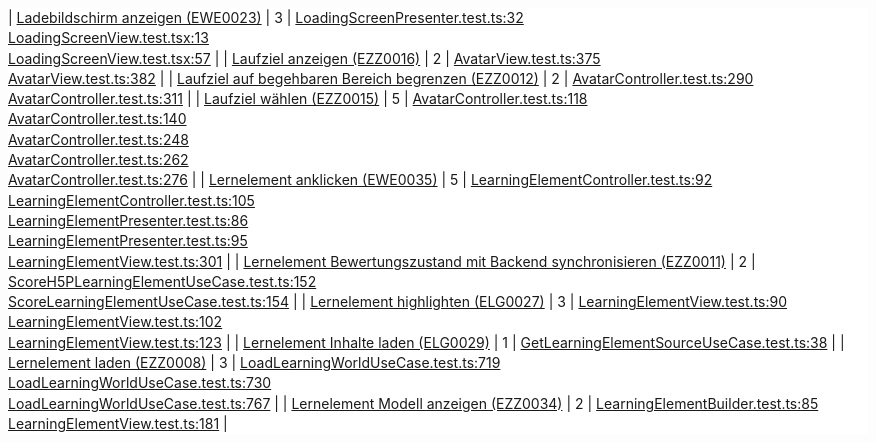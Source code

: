 | [Ladebildschirm anzeigen (EWE0023)](EWE0023.md) | 3 | [LoadingScreenPresenter.test.ts:32](https://github.com/ProjektAdLer/2D_3D_AdLer/blob/main/src/Components/CoreTest/Presentation/React/GeneralComponents/LoadingScreen/LoadingScreenPresenter.test.ts#L32)<br/>[LoadingScreenView.test.tsx:13](https://github.com/ProjektAdLer/2D_3D_AdLer/blob/main/src/Components/CoreTest/Presentation/React/GeneralComponents/LoadingScreen/LoadingScreenView.test.tsx#L13)<br/>[LoadingScreenView.test.tsx:57](https://github.com/ProjektAdLer/2D_3D_AdLer/blob/main/src/Components/CoreTest/Presentation/React/GeneralComponents/LoadingScreen/LoadingScreenView.test.tsx#L57) |
| [Laufziel anzeigen (EZZ0016)](EZZ0016.md) | 2 | [AvatarView.test.ts:375](https://github.com/ProjektAdLer/2D_3D_AdLer/blob/main/src/Components/CoreTest/Presentation/Babylon/Avatar/AvatarView.test.ts#L375)<br/>[AvatarView.test.ts:382](https://github.com/ProjektAdLer/2D_3D_AdLer/blob/main/src/Components/CoreTest/Presentation/Babylon/Avatar/AvatarView.test.ts#L382) |
| [Laufziel auf begehbaren Bereich begrenzen (EZZ0012)](EZZ0012.md) | 2 | [AvatarController.test.ts:290](https://github.com/ProjektAdLer/2D_3D_AdLer/blob/main/src/Components/CoreTest/Presentation/Babylon/Avatar/AvatarController.test.ts#L290)<br/>[AvatarController.test.ts:311](https://github.com/ProjektAdLer/2D_3D_AdLer/blob/main/src/Components/CoreTest/Presentation/Babylon/Avatar/AvatarController.test.ts#L311) |
| [Laufziel wählen (EZZ0015)](EZZ0015.md) | 5 | [AvatarController.test.ts:118](https://github.com/ProjektAdLer/2D_3D_AdLer/blob/main/src/Components/CoreTest/Presentation/Babylon/Avatar/AvatarController.test.ts#L118)<br/>[AvatarController.test.ts:140](https://github.com/ProjektAdLer/2D_3D_AdLer/blob/main/src/Components/CoreTest/Presentation/Babylon/Avatar/AvatarController.test.ts#L140)<br/>[AvatarController.test.ts:248](https://github.com/ProjektAdLer/2D_3D_AdLer/blob/main/src/Components/CoreTest/Presentation/Babylon/Avatar/AvatarController.test.ts#L248)<br/>[AvatarController.test.ts:262](https://github.com/ProjektAdLer/2D_3D_AdLer/blob/main/src/Components/CoreTest/Presentation/Babylon/Avatar/AvatarController.test.ts#L262)<br/>[AvatarController.test.ts:276](https://github.com/ProjektAdLer/2D_3D_AdLer/blob/main/src/Components/CoreTest/Presentation/Babylon/Avatar/AvatarController.test.ts#L276) |
| [Lernelement anklicken (EWE0035)](EWE0035.md) | 5 | [LearningElementController.test.ts:92](https://github.com/ProjektAdLer/2D_3D_AdLer/blob/main/src/Components/CoreTest/Presentation/Babylon/LearningElements/LearningElementController.test.ts#L92)<br/>[LearningElementController.test.ts:105](https://github.com/ProjektAdLer/2D_3D_AdLer/blob/main/src/Components/CoreTest/Presentation/Babylon/LearningElements/LearningElementController.test.ts#L105)<br/>[LearningElementPresenter.test.ts:86](https://github.com/ProjektAdLer/2D_3D_AdLer/blob/main/src/Components/CoreTest/Presentation/Babylon/LearningElements/LearningElementPresenter.test.ts#L86)<br/>[LearningElementPresenter.test.ts:95](https://github.com/ProjektAdLer/2D_3D_AdLer/blob/main/src/Components/CoreTest/Presentation/Babylon/LearningElements/LearningElementPresenter.test.ts#L95)<br/>[LearningElementView.test.ts:301](https://github.com/ProjektAdLer/2D_3D_AdLer/blob/main/src/Components/CoreTest/Presentation/Babylon/LearningElements/LearningElementView.test.ts#L301) |
| [Lernelement Bewertungszustand mit Backend synchronisieren (EZZ0011)](EZZ0011.md) | 2 | [ScoreH5PLearningElementUseCase.test.ts:152](https://github.com/ProjektAdLer/2D_3D_AdLer/blob/main/src/Components/CoreTest/Application/UseCases/ScoreH5PLearningElement/ScoreH5PLearningElementUseCase.test.ts#L152)<br/>[ScoreLearningElementUseCase.test.ts:154](https://github.com/ProjektAdLer/2D_3D_AdLer/blob/main/src/Components/CoreTest/Application/UseCases/ScoreLearningElement/ScoreLearningElementUseCase.test.ts#L154) |
| [Lernelement highlighten (ELG0027)](ELG0027.md) | 3 | [LearningElementView.test.ts:90](https://github.com/ProjektAdLer/2D_3D_AdLer/blob/main/src/Components/CoreTest/Presentation/Babylon/LearningElements/LearningElementView.test.ts#L90)<br/>[LearningElementView.test.ts:102](https://github.com/ProjektAdLer/2D_3D_AdLer/blob/main/src/Components/CoreTest/Presentation/Babylon/LearningElements/LearningElementView.test.ts#L102)<br/>[LearningElementView.test.ts:123](https://github.com/ProjektAdLer/2D_3D_AdLer/blob/main/src/Components/CoreTest/Presentation/Babylon/LearningElements/LearningElementView.test.ts#L123) |
| [Lernelement Inhalte laden (ELG0029)](ELG0029.md) | 1 | [GetLearningElementSourceUseCase.test.ts:38](https://github.com/ProjektAdLer/2D_3D_AdLer/blob/main/src/Components/CoreTest/Application/UseCases/GetLearningElementSourceUseCase/GetLearningElementSourceUseCase.test.ts#L38) |
| [Lernelement laden (EZZ0008)](EZZ0008.md) | 3 | [LoadLearningWorldUseCase.test.ts:719](https://github.com/ProjektAdLer/2D_3D_AdLer/blob/main/src/Components/CoreTest/Application/UseCases/LoadLearningWorld/LoadLearningWorldUseCase.test.ts#L719)<br/>[LoadLearningWorldUseCase.test.ts:730](https://github.com/ProjektAdLer/2D_3D_AdLer/blob/main/src/Components/CoreTest/Application/UseCases/LoadLearningWorld/LoadLearningWorldUseCase.test.ts#L730)<br/>[LoadLearningWorldUseCase.test.ts:767](https://github.com/ProjektAdLer/2D_3D_AdLer/blob/main/src/Components/CoreTest/Application/UseCases/LoadLearningWorld/LoadLearningWorldUseCase.test.ts#L767) |
| [Lernelement Modell anzeigen (EZZ0034)](EZZ0034.md) | 2 | [LearningElementBuilder.test.ts:85](https://github.com/ProjektAdLer/2D_3D_AdLer/blob/main/src/Components/CoreTest/Presentation/Babylon/LearningElements/LearningElementBuilder.test.ts#L85)<br/>[LearningElementView.test.ts:181](https://github.com/ProjektAdLer/2D_3D_AdLer/blob/main/src/Components/CoreTest/Presentation/Babylon/LearningElements/LearningElementView.test.ts#L181) |